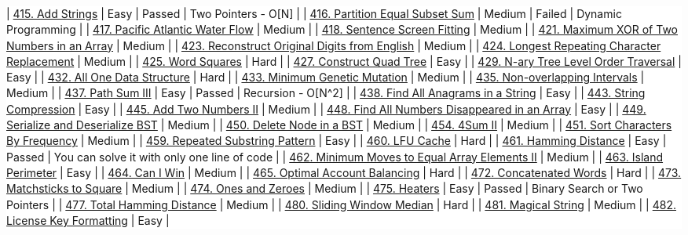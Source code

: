 | [415. Add Strings](https://leetcode.com/problems/add-strings/) | Easy | Passed | Two Pointers - O[N] |
| [416. Partition Equal Subset Sum](https://leetcode.com/problems/partition-equal-subset-sum/) | Medium | Failed | Dynamic Programming |
| [417. Pacific Atlantic Water Flow](https://leetcode.com/problems/pacific-atlantic-water-flow/) | Medium |
| [418. Sentence Screen Fitting](https://leetcode.com/problems/sentence-screen-fitting/) | Medium |
| [421. Maximum XOR of Two Numbers in an Array](https://leetcode.com/problems/maximum-xor-of-two-numbers-in-an-array/) | Medium |
| [423. Reconstruct Original Digits from English](https://leetcode.com/problems/reconstruct-original-digits-from-english/) | Medium |
| [424. Longest Repeating Character Replacement](https://leetcode.com/problems/longest-repeating-character-replacement/) | Medium |
| [425. Word Squares](https://leetcode.com/problems/word-squares/) | Hard |
| [427. Construct Quad Tree](https://leetcode.com/problems/construct-quad-tree/) | Easy |
| [429. N-ary Tree Level Order Traversal](https://leetcode.com/problems/n-ary-tree-level-order-traversal/) | Easy |
| [432. All One Data Structure](https://leetcode.com/problems/all-oone-data-structure/) | Hard |
| [433. Minimum Genetic Mutation](https://leetcode.com/problems/minimum-genetic-mutation/) | Medium |
| [435. Non-overlapping Intervals](https://leetcode.com/problems/non-overlapping-intervals/) | Medium |
| [437. Path Sum III](https://leetcode.com/problems/path-sum-iii/) | Easy | Passed | Recursion - O[N^2] |
| [438. Find All Anagrams in a String](https://leetcode.com/problems/find-all-anagrams-in-a-string/) | Easy |
| [443. String Compression](https://leetcode.com/problems/string-compression/) | Easy |
| [445. Add Two Numbers II](https://leetcode.com/problems/add-two-numbers-ii/) | Medium |
| [448. Find All Numbers Disappeared in an Array](https://leetcode.com/problems/find-all-numbers-disappeared-in-an-array/) | Easy |
| [449. Serialize and Deserialize BST](https://leetcode.com/problems/serialize-and-deserialize-bst/) | Medium |
| [450. Delete Node in a BST](https://leetcode.com/problems/delete-node-in-a-bst/) | Medium |
| [454. 4Sum II](https://leetcode.com/problems/4sum-ii/) | Medium |
| [451. Sort Characters By Frequency](https://leetcode.com/problems/sort-characters-by-frequency/) | Medium |
| [459. Repeated Substring Pattern](https://leetcode.com/problems/repeated-substring-pattern/) | Easy |
| [460. LFU Cache](https://leetcode.com/problems/lfu-cache/) | Hard |
| [461. Hamming Distance](https://leetcode.com/problems/hamming-distance/) | Easy | Passed | You can solve it with only one line of code |
| [462. Minimum Moves to Equal Array Elements II](https://leetcode.com/problems/minimum-moves-to-equal-array-elements-ii/) | Medium |
| [463. Island Perimeter](https://leetcode.com/problems/island-perimeter/) | Easy |
| [464. Can I Win](https://leetcode.com/problems/can-i-win/) | Medium |
| [465. Optimal Account Balancing](https://leetcode.com/problems/optimal-account-balancing/) | Hard |
| [472. Concatenated Words](https://leetcode.com/problems/concatenated-words/) | Hard |
| [473. Matchsticks to Square](https://leetcode.com/problems/matchsticks-to-square/) | Medium |
| [474. Ones and Zeroes](https://leetcode.com/problems/ones-and-zeroes/) | Medium |
| [475. Heaters](https://leetcode.com/problems/heaters/) | Easy | Passed | Binary Search or Two Pointers |
| [477. Total Hamming Distance](https://leetcode.com/problems/total-hamming-distance) | Medium |
| [480. Sliding Window Median](https://leetcode.com/problems/sliding-window-median/) | Hard |
| [481. Magical String](https://leetcode.com/problems/magical-string/) | Medium |
| [482. License Key Formatting](https://leetcode.com/problems/license-key-formatting/) | Easy |